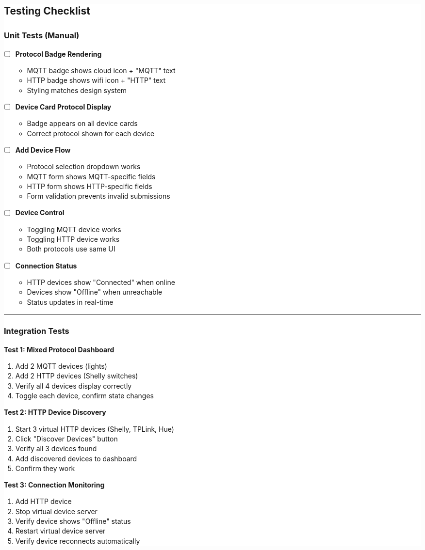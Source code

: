 
## Testing Checklist

### Unit Tests (Manual)

- [ ] **Protocol Badge Rendering**
  - MQTT badge shows cloud icon + "MQTT" text
  - HTTP badge shows wifi icon + "HTTP" text
  - Styling matches design system

- [ ] **Device Card Protocol Display**
  - Badge appears on all device cards
  - Correct protocol shown for each device

- [ ] **Add Device Flow**
  - Protocol selection dropdown works
  - MQTT form shows MQTT-specific fields
  - HTTP form shows HTTP-specific fields
  - Form validation prevents invalid submissions

- [ ] **Device Control**
  - Toggling MQTT device works
  - Toggling HTTP device works
  - Both protocols use same UI

- [ ] **Connection Status**
  - HTTP devices show "Connected" when online
  - Devices show "Offline" when unreachable
  - Status updates in real-time

---

### Integration Tests

**Test 1: Mixed Protocol Dashboard**

1. Add 2 MQTT devices (lights)
2. Add 2 HTTP devices (Shelly switches)
3. Verify all 4 devices display correctly
4. Toggle each device, confirm state changes

**Test 2: HTTP Device Discovery**

1. Start 3 virtual HTTP devices (Shelly, TPLink, Hue)
2. Click "Discover Devices" button
3. Verify all 3 devices found
4. Add discovered devices to dashboard
5. Confirm they work

**Test 3: Connection Monitoring**

1. Add HTTP device
2. Stop virtual device server
3. Verify device shows "Offline" status
4. Restart virtual device server
5. Verify device reconnects automatically
